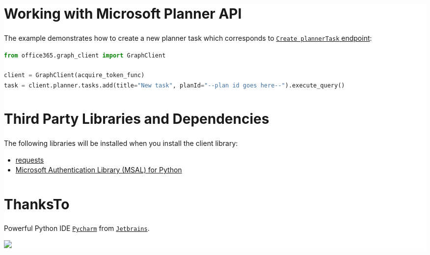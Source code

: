 # Working with Microsoft Planner API

The example demonstrates how to create a new planner task
which corresponds to [`Create plannerTask` endpoint](https://docs.microsoft.com/en-us/graph/api/planner-post-tasks?view=graph-rest-1.0):

```python
from office365.graph_client import GraphClient

client = GraphClient(acquire_token_func)
task = client.planner.tasks.add(title="New task", planId="--plan id goes here--").execute_query()
```

# Third Party Libraries and Dependencies
The following libraries will be installed when you install the client library:
* [requests](https://github.com/kennethreitz/requests)
* [Microsoft Authentication Library (MSAL) for Python](https://pypi.org/project/msal/)


# ThanksTo

Powerful Python IDE [`Pycharm`](https://www.jetbrains.com/pycharm) from [`Jetbrains`](https://jb.gg/OpenSourceSupport).

[<img src="https://resources.jetbrains.com/storage/products/company/brand/logos/jb_beam.svg">](https://jb.gg/OpenSourceSupport)

